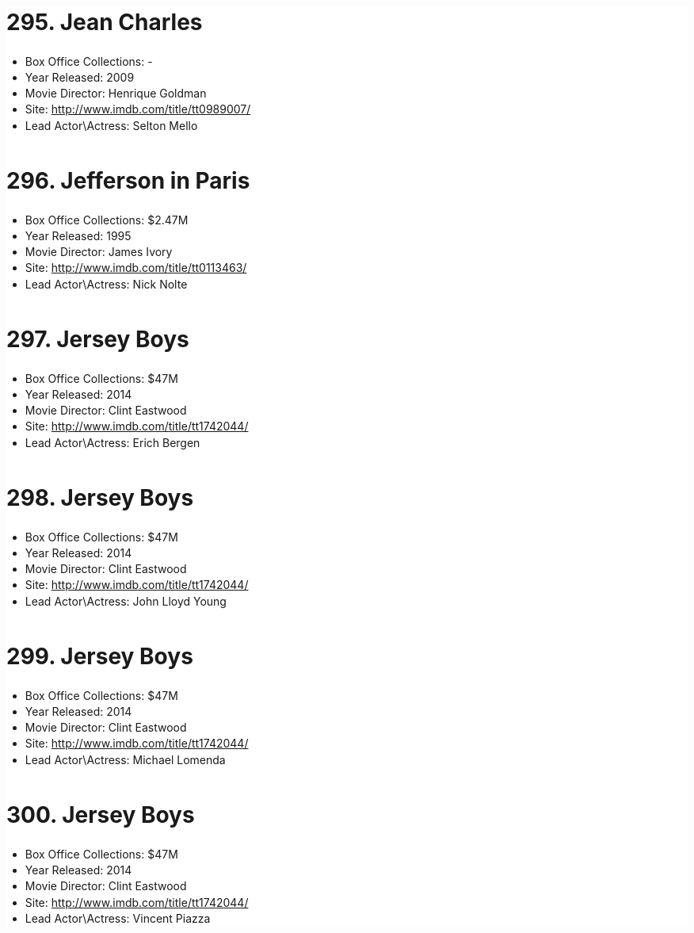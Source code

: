 # 295. Jean Charles

* Box Office Collections: -
* Year Released: 2009
* Movie Director: Henrique Goldman
* Site: http://www.imdb.com/title/tt0989007/
* Lead Actor\Actress: Selton Mello

# 296. Jefferson in Paris

* Box Office Collections: $2.47M
* Year Released: 1995
* Movie Director: James Ivory
* Site: http://www.imdb.com/title/tt0113463/
* Lead Actor\Actress: Nick Nolte

# 297. Jersey Boys

* Box Office Collections: $47M
* Year Released: 2014
* Movie Director: Clint Eastwood
* Site: http://www.imdb.com/title/tt1742044/
* Lead Actor\Actress: Erich Bergen

# 298. Jersey Boys

* Box Office Collections: $47M
* Year Released: 2014
* Movie Director: Clint Eastwood
* Site: http://www.imdb.com/title/tt1742044/
* Lead Actor\Actress: John Lloyd Young

# 299. Jersey Boys

* Box Office Collections: $47M
* Year Released: 2014
* Movie Director: Clint Eastwood
* Site: http://www.imdb.com/title/tt1742044/
* Lead Actor\Actress: Michael Lomenda

# 300. Jersey Boys

* Box Office Collections: $47M
* Year Released: 2014
* Movie Director: Clint Eastwood
* Site: http://www.imdb.com/title/tt1742044/
* Lead Actor\Actress: Vincent Piazza
